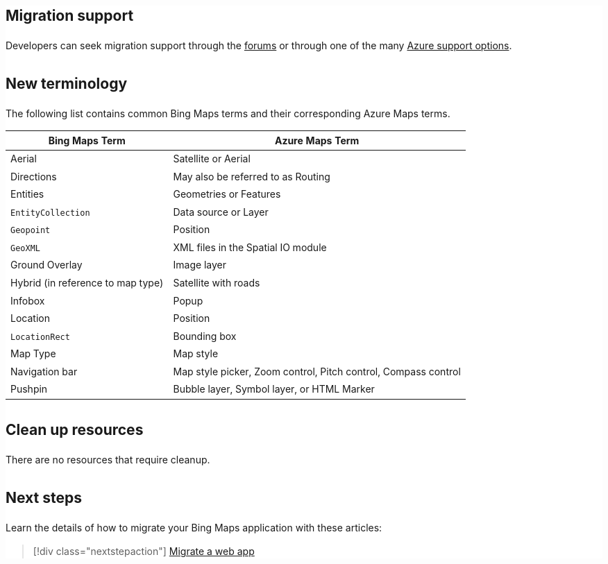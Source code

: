 ## Migration support

Developers can seek migration support through the [forums](/answers/topics/azure-maps.html) or through one of the many [Azure support options](https://azure.microsoft.com/support/options/).

## New terminology

The following list contains common Bing Maps terms and their corresponding Azure Maps terms.

| Bing Maps Term                    | Azure Maps Term                                                |
|-----------------------------------|----------------------------------------------------------------|
| Aerial                            | Satellite or Aerial                                            |
| Directions                        | May also be referred to as Routing                             |
| Entities                          | Geometries or Features                                         |
| `EntityCollection`                | Data source or Layer                                           |
| `Geopoint`                        | Position                                                       |
| `GeoXML`                          | XML files in the Spatial IO module                             |
| Ground Overlay                    | Image layer                                                    |
| Hybrid (in reference to map type) | Satellite with roads                                           |
| Infobox                           | Popup                                                          |
| Location                          | Position                                                       |
| `LocationRect`                    | Bounding box                                                   |
| Map Type                          | Map style                                                      |
| Navigation bar                    | Map style picker, Zoom control, Pitch control, Compass control |
| Pushpin                           | Bubble layer, Symbol layer, or HTML Marker                      |

## Clean up resources

There are no resources that require cleanup.

## Next steps

Learn the details of how to migrate your Bing Maps application with these articles:

> [!div class="nextstepaction"]
> [Migrate a web app](migrate-from-bing-maps-web-app.md)

[Azure Maps account]: quick-demo-map-app.md#create-an-azure-maps-account
[subscription key]: quick-demo-map-app.md#get-the-primary-key-for-your-account
[free account]: https://azure.microsoft.com/free/
[manage authentication in Azure Maps]: how-to-manage-authentication.md
